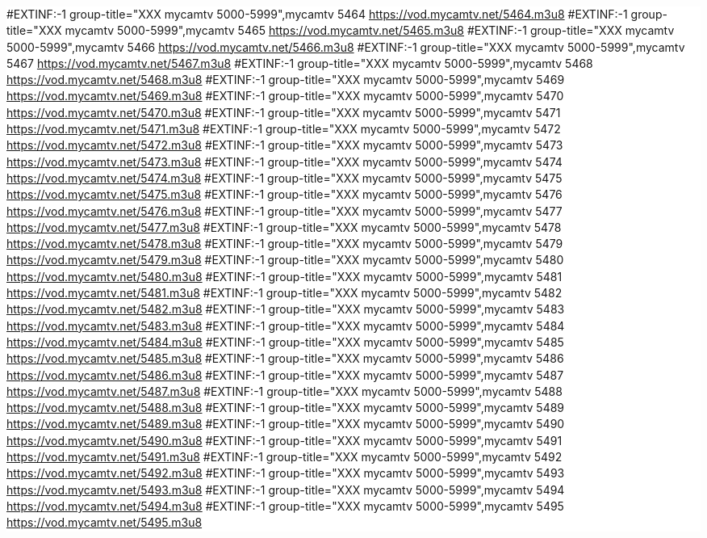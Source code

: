 #EXTINF:-1 group-title="XXX mycamtv 5000-5999",mycamtv 5464
https://vod.mycamtv.net/5464.m3u8
#EXTINF:-1 group-title="XXX mycamtv 5000-5999",mycamtv 5465
https://vod.mycamtv.net/5465.m3u8
#EXTINF:-1 group-title="XXX mycamtv 5000-5999",mycamtv 5466
https://vod.mycamtv.net/5466.m3u8
#EXTINF:-1 group-title="XXX mycamtv 5000-5999",mycamtv 5467
https://vod.mycamtv.net/5467.m3u8
#EXTINF:-1 group-title="XXX mycamtv 5000-5999",mycamtv 5468
https://vod.mycamtv.net/5468.m3u8
#EXTINF:-1 group-title="XXX mycamtv 5000-5999",mycamtv 5469
https://vod.mycamtv.net/5469.m3u8
#EXTINF:-1 group-title="XXX mycamtv 5000-5999",mycamtv 5470
https://vod.mycamtv.net/5470.m3u8
#EXTINF:-1 group-title="XXX mycamtv 5000-5999",mycamtv 5471
https://vod.mycamtv.net/5471.m3u8
#EXTINF:-1 group-title="XXX mycamtv 5000-5999",mycamtv 5472
https://vod.mycamtv.net/5472.m3u8
#EXTINF:-1 group-title="XXX mycamtv 5000-5999",mycamtv 5473
https://vod.mycamtv.net/5473.m3u8
#EXTINF:-1 group-title="XXX mycamtv 5000-5999",mycamtv 5474
https://vod.mycamtv.net/5474.m3u8
#EXTINF:-1 group-title="XXX mycamtv 5000-5999",mycamtv 5475
https://vod.mycamtv.net/5475.m3u8
#EXTINF:-1 group-title="XXX mycamtv 5000-5999",mycamtv 5476
https://vod.mycamtv.net/5476.m3u8
#EXTINF:-1 group-title="XXX mycamtv 5000-5999",mycamtv 5477
https://vod.mycamtv.net/5477.m3u8
#EXTINF:-1 group-title="XXX mycamtv 5000-5999",mycamtv 5478
https://vod.mycamtv.net/5478.m3u8
#EXTINF:-1 group-title="XXX mycamtv 5000-5999",mycamtv 5479
https://vod.mycamtv.net/5479.m3u8
#EXTINF:-1 group-title="XXX mycamtv 5000-5999",mycamtv 5480
https://vod.mycamtv.net/5480.m3u8
#EXTINF:-1 group-title="XXX mycamtv 5000-5999",mycamtv 5481
https://vod.mycamtv.net/5481.m3u8
#EXTINF:-1 group-title="XXX mycamtv 5000-5999",mycamtv 5482
https://vod.mycamtv.net/5482.m3u8
#EXTINF:-1 group-title="XXX mycamtv 5000-5999",mycamtv 5483
https://vod.mycamtv.net/5483.m3u8
#EXTINF:-1 group-title="XXX mycamtv 5000-5999",mycamtv 5484
https://vod.mycamtv.net/5484.m3u8
#EXTINF:-1 group-title="XXX mycamtv 5000-5999",mycamtv 5485
https://vod.mycamtv.net/5485.m3u8
#EXTINF:-1 group-title="XXX mycamtv 5000-5999",mycamtv 5486
https://vod.mycamtv.net/5486.m3u8
#EXTINF:-1 group-title="XXX mycamtv 5000-5999",mycamtv 5487
https://vod.mycamtv.net/5487.m3u8
#EXTINF:-1 group-title="XXX mycamtv 5000-5999",mycamtv 5488
https://vod.mycamtv.net/5488.m3u8
#EXTINF:-1 group-title="XXX mycamtv 5000-5999",mycamtv 5489
https://vod.mycamtv.net/5489.m3u8
#EXTINF:-1 group-title="XXX mycamtv 5000-5999",mycamtv 5490
https://vod.mycamtv.net/5490.m3u8
#EXTINF:-1 group-title="XXX mycamtv 5000-5999",mycamtv 5491
https://vod.mycamtv.net/5491.m3u8
#EXTINF:-1 group-title="XXX mycamtv 5000-5999",mycamtv 5492
https://vod.mycamtv.net/5492.m3u8
#EXTINF:-1 group-title="XXX mycamtv 5000-5999",mycamtv 5493
https://vod.mycamtv.net/5493.m3u8
#EXTINF:-1 group-title="XXX mycamtv 5000-5999",mycamtv 5494
https://vod.mycamtv.net/5494.m3u8
#EXTINF:-1 group-title="XXX mycamtv 5000-5999",mycamtv 5495
https://vod.mycamtv.net/5495.m3u8